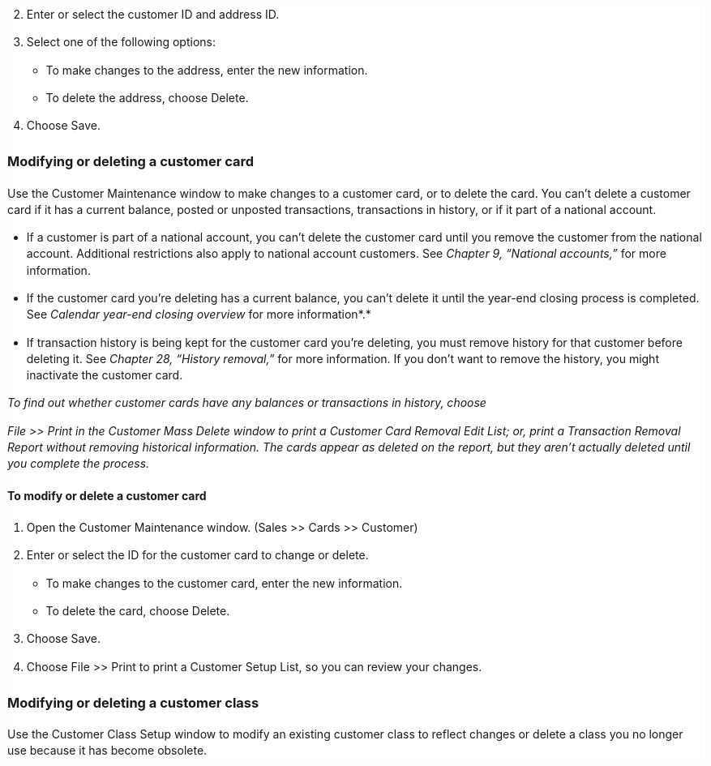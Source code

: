 2. Enter or select the customer ID and address ID.

3. Select one of the following options:

    - To make changes to the address, enter the new information.

    - To delete the address, choose Delete.

4. Choose Save.

### Modifying or deleting a customer card

Use the Customer Maintenance window to make changes to a customer card, or
to delete the card. You can’t delete a customer card if it has a current
balance, posted or unposted transactions, transactions in history, or if it
part of a national account.

- If a customer is part of a national account, you can’t delete the customer
    card until you remove the customer from the national account. Additional
    restrictions also apply to national account customers. See *Chapter 9,
    “National accounts,”* for more information.

- If the customer card you’re deleting has a current balance, you can’t delete
    it until the year-end closing process is completed. See *Calendar year-end
    closing overview* for more information*.*

- If transaction history is being kept for the customer card you’re deleting,
    you must remove history for that customer before deleting it. See *Chapter
    28, “History removal,”* for more information. If you don’t want to remove
    the history, you might inactivate the customer card.

*To find out whether customer cards have any balances or transactions in
history, choose*

*File \>\> Print in the Customer Mass Delete window to print a Customer Card
Removal Edit List; or, print a Transaction Removal Report without removing
historical information. The cards appear as deleted on the report, but they
aren’t actually deleted until you complete the process.*

#### To modify or delete a customer card

1. Open the Customer Maintenance window. (Sales \>\> Cards \>\> Customer)

2. Enter or select the ID for the customer card to change or delete.

    - To make changes to the customer card, enter the new information.

    - To delete the card, choose Delete.

3. Choose Save.

4. Choose File \>\> Print to print a Customer Setup List, so you can review
    your changes.

### Modifying or deleting a customer class

Use the Customer Class Setup window to modify an existing customer class to
reflect changes or delete a class you no longer use because it has become
obsolete.
